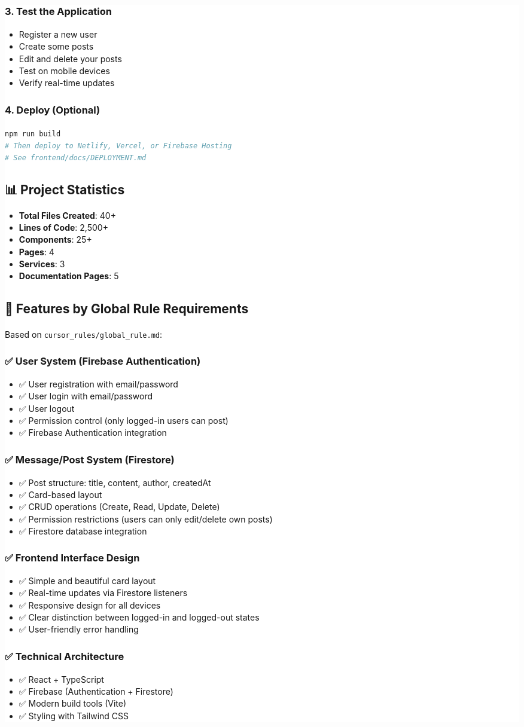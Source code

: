 ### 3. Test the Application
- Register a new user
- Create some posts
- Edit and delete your posts
- Test on mobile devices
- Verify real-time updates

### 4. Deploy (Optional)
```bash
npm run build
# Then deploy to Netlify, Vercel, or Firebase Hosting
# See frontend/docs/DEPLOYMENT.md
```

## 📊 Project Statistics

- **Total Files Created**: 40+
- **Lines of Code**: 2,500+
- **Components**: 25+
- **Pages**: 4
- **Services**: 3
- **Documentation Pages**: 5

## 🎯 Features by Global Rule Requirements

Based on `cursor_rules/global_rule.md`:

### ✅ User System (Firebase Authentication)
- ✅ User registration with email/password
- ✅ User login with email/password
- ✅ User logout
- ✅ Permission control (only logged-in users can post)
- ✅ Firebase Authentication integration

### ✅ Message/Post System (Firestore)
- ✅ Post structure: title, content, author, createdAt
- ✅ Card-based layout
- ✅ CRUD operations (Create, Read, Update, Delete)
- ✅ Permission restrictions (users can only edit/delete own posts)
- ✅ Firestore database integration

### ✅ Frontend Interface Design
- ✅ Simple and beautiful card layout
- ✅ Real-time updates via Firestore listeners
- ✅ Responsive design for all devices
- ✅ Clear distinction between logged-in and logged-out states
- ✅ User-friendly error handling

### ✅ Technical Architecture
- ✅ React + TypeScript
- ✅ Firebase (Authentication + Firestore)
- ✅ Modern build tools (Vite)
- ✅ Styling with Tailwind CSS
